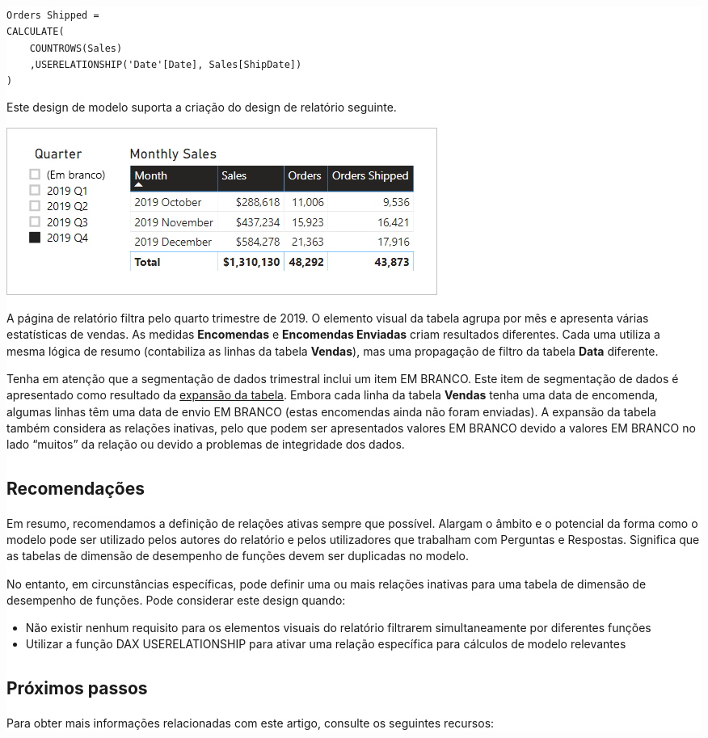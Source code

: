 ```dax
Orders Shipped =
CALCULATE(
    COUNTROWS(Sales)
    ,USERELATIONSHIP('Date'[Date], Sales[ShipDate])
)
```

Este design de modelo suporta a criação do design de relatório seguinte.

![A página de relatório tem uma segmentação de dados e um elemento visual de tabela. A segmentação de dados é Trimestral e o elemento visual da tabela lista as estatísticas das vendas mensais.](media/relationships-active-inactive/sales-report-design.png)

A página de relatório filtra pelo quarto trimestre de 2019. O elemento visual da tabela agrupa por mês e apresenta várias estatísticas de vendas. As medidas **Encomendas** e **Encomendas Enviadas** criam resultados diferentes. Cada uma utiliza a mesma lógica de resumo (contabiliza as linhas da tabela **Vendas**), mas uma propagação de filtro da tabela **Data** diferente.

Tenha em atenção que a segmentação de dados trimestral inclui um item EM BRANCO. Este item de segmentação de dados é apresentado como resultado da [expansão da tabela](../desktop-relationships-understand.md#strong-relationships). Embora cada linha da tabela **Vendas** tenha uma data de encomenda, algumas linhas têm uma data de envio EM BRANCO (estas encomendas ainda não foram enviadas). A expansão da tabela também considera as relações inativas, pelo que podem ser apresentados valores EM BRANCO devido a valores EM BRANCO no lado “muitos” da relação ou devido a problemas de integridade dos dados.

## <a name="recommendations"></a>Recomendações

Em resumo, recomendamos a definição de relações ativas sempre que possível. Alargam o âmbito e o potencial da forma como o modelo pode ser utilizado pelos autores do relatório e pelos utilizadores que trabalham com Perguntas e Respostas. Significa que as tabelas de dimensão de desempenho de funções devem ser duplicadas no modelo.

No entanto, em circunstâncias específicas, pode definir uma ou mais relações inativas para uma tabela de dimensão de desempenho de funções. Pode considerar este design quando:

- Não existir nenhum requisito para os elementos visuais do relatório filtrarem simultaneamente por diferentes funções
- Utilizar a função DAX USERELATIONSHIP para ativar uma relação específica para cálculos de modelo relevantes

## <a name="next-steps"></a>Próximos passos

Para obter mais informações relacionadas com este artigo, consulte os seguintes recursos:
